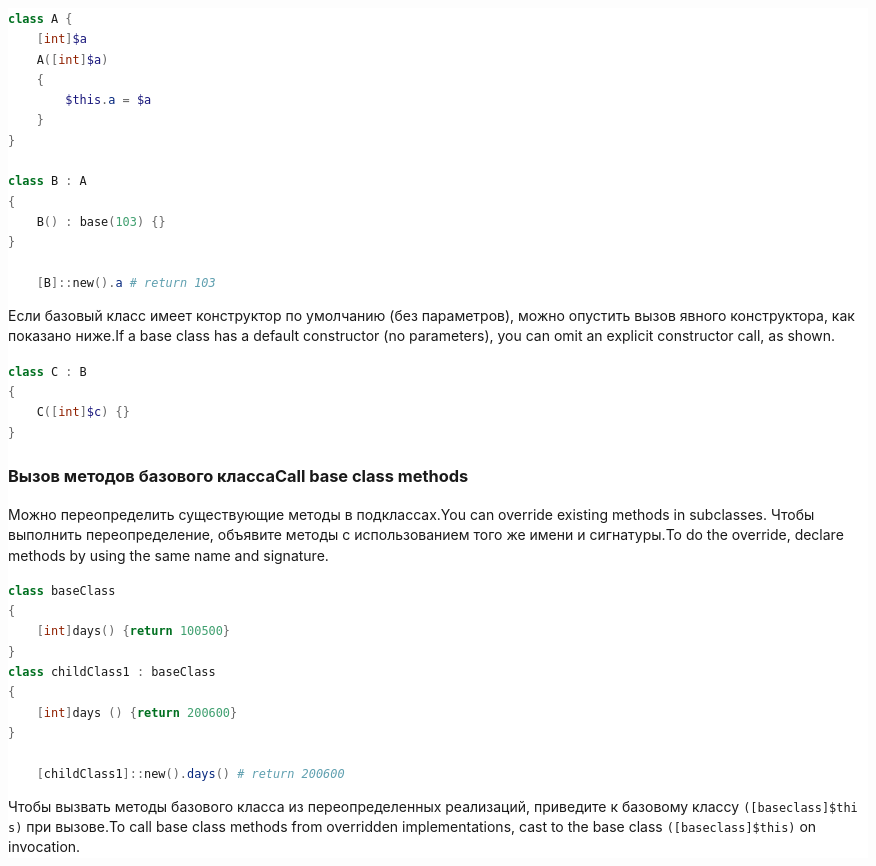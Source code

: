 ```powershell
class A {
    [int]$a
    A([int]$a)
    {
        $this.a = $a
    }
}

class B : A
{
    B() : base(103) {}
}

    [B]::new().a # return 103
```

<span data-ttu-id="58671-152">Если базовый класс имеет конструктор по умолчанию (без параметров), можно опустить вызов явного конструктора, как показано ниже.</span><span class="sxs-lookup"><span data-stu-id="58671-152">If a base class has a default constructor (no parameters), you can omit an explicit constructor call, as shown.</span></span>

```powershell
class C : B
{
    C([int]$c) {}
}
```

### <a name="call-base-class-methods"></a><span data-ttu-id="58671-153">Вызов методов базового класса</span><span class="sxs-lookup"><span data-stu-id="58671-153">Call base class methods</span></span>

<span data-ttu-id="58671-154">Можно переопределить существующие методы в подклассах.</span><span class="sxs-lookup"><span data-stu-id="58671-154">You can override existing methods in subclasses.</span></span> <span data-ttu-id="58671-155">Чтобы выполнить переопределение, объявите методы с использованием того же имени и сигнатуры.</span><span class="sxs-lookup"><span data-stu-id="58671-155">To do the override, declare methods by using the same name and signature.</span></span>

```powershell
class baseClass
{
    [int]days() {return 100500}
}
class childClass1 : baseClass
{
    [int]days () {return 200600}
}

    [childClass1]::new().days() # return 200600
```

<span data-ttu-id="58671-156">Чтобы вызвать методы базового класса из переопределенных реализаций, приведите к базовому классу `([baseclass]$this)` при вызове.</span><span class="sxs-lookup"><span data-stu-id="58671-156">To call base class methods from overridden implementations, cast to the base class `([baseclass]$this)` on invocation.</span></span>
